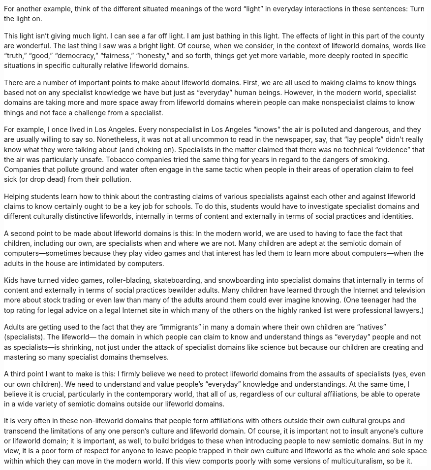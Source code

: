 For another example, think of the different situated meanings of the word “light” in everyday interactions in these sentences: Turn the light on.

This light isn’t giving much light. I can see a far off light. I am just bathing in this light. The effects of light in this part of the county are wonderful. The last thing I saw was a bright light. Of course, when we consider, in the context of lifeworld domains, words like “truth,” “good,” “democracy,” “fairness,” “honesty,” and so forth, things get yet more variable, more deeply rooted in specific situations in specific culturally relative lifeworld domains.

There are a number of important points to make about lifeworld domains. First, we are all used to making claims to know things based not on any specialist knowledge we have but just as “everyday” human beings. However, in the modern world, specialist domains are taking more and more space away from lifeworld domains wherein people can make nonspecialist claims to know things and not face a challenge from a specialist.

For example, I once lived in Los Angeles. Every nonspecialist in Los Angeles “knows” the air is polluted and dangerous, and they are usually willing to say so. Nonetheless, it was not at all uncommon to read in the newspaper, say, that “lay people” didn’t really know what they were talking about (and choking on). Specialists in the matter claimed that there was no technical “evidence” that the air was particularly unsafe. Tobacco companies tried the same thing for years in regard to the dangers of smoking. Companies that pollute ground and water often engage in the same tactic when people in their areas of operation claim to feel sick (or drop dead) from their pollution.

Helping students learn how to think about the contrasting claims of various specialists against each other and against lifeworld claims to know certainly ought to be a key job for schools. To do this, students would have to investigate specialist domains and different culturally distinctive lifeworlds, internally in terms of content and externally in terms of social practices and identities.

A second point to be made about lifeworld domains is this: In the modern world, we are used to having to face the fact that children, including our own, are specialists when and where we are not. Many children are adept at the semiotic domain of computers—sometimes because they play video games and that interest has led them to learn more about computers—when the adults in the house are intimidated by computers.

Kids have turned video games, roller-blading, skateboarding, and snowboarding into specialist domains that internally in terms of content and externally in terms of social practices bewilder adults. Many children have learned through the Internet and television more about stock trading or even law than many of the adults around them could ever imagine knowing. (One teenager had the top rating for legal advice on a legal Internet site in which many of the others on the highly ranked list were professional lawyers.)

Adults are getting used to the fact that they are “immigrants” in many a domain where their own children are “natives” (specialists). The lifeworld— the domain in which people can claim to know and understand things as “everyday” people and not as specialists—is shrinking, not just under the attack of specialist domains like science but because our children are creating and mastering so many specialist domains themselves.

A third point I want to make is this: I firmly believe we need to protect lifeworld domains from the assaults of specialists (yes, even our own children). We need to understand and value people’s “everyday” knowledge and understandings. At the same time, I believe it is crucial, particularly in the contemporary world, that all of us, regardless of our cultural affiliations, be able to operate in a wide variety of semiotic domains outside our lifeworld domains.

It is very often in these non-lifeworld domains that people form affiliations with others outside their own cultural groups and transcend the limitations of any one person’s culture and lifeworld domain. Of course, it is important not to insult anyone’s culture or lifeworld domain; it is important, as well, to build bridges to these when introducing people to new semiotic domains. But in my view, it is a poor form of respect for anyone to leave people trapped in their own culture and lifeworld as the whole and sole space within which they can move in the modern world. If this view comports poorly with some versions of multiculturalism, so be it.
